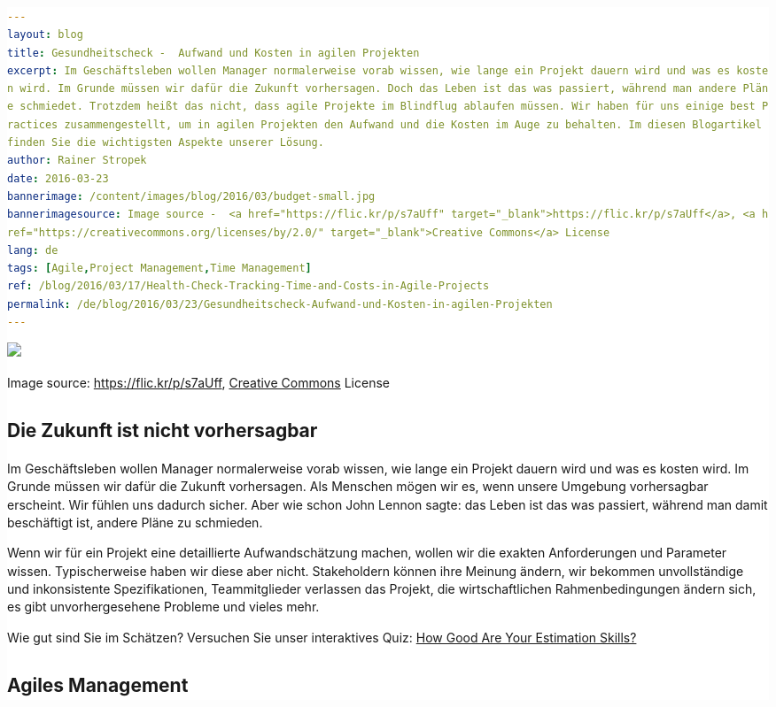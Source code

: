```yaml
---
layout: blog
title: Gesundheitscheck -  Aufwand und Kosten in agilen Projekten
excerpt: Im Geschäftsleben wollen Manager normalerweise vorab wissen, wie lange ein Projekt dauern wird und was es kosten wird. Im Grunde müssen wir dafür die Zukunft vorhersagen. Doch das Leben ist das was passiert, während man andere Pläne schmiedet. Trotzdem heißt das nicht, dass agile Projekte im Blindflug ablaufen müssen. Wir haben für uns einige best Practices zusammengestellt, um in agilen Projekten den Aufwand und die Kosten im Auge zu behalten. Im diesen Blogartikel finden Sie die wichtigsten Aspekte unserer Lösung.
author: Rainer Stropek
date: 2016-03-23
bannerimage: /content/images/blog/2016/03/budget-small.jpg
bannerimagesource: Image source -  <a href="https://flic.kr/p/s7aUff" target="_blank">https://flic.kr/p/s7aUff</a>, <a href="https://creativecommons.org/licenses/by/2.0/" target="_blank">Creative Commons</a> License
lang: de
tags: [Agile,Project Management,Time Management]
ref: /blog/2016/03/17/Health-Check-Tracking-Time-and-Costs-in-Agile-Projects
permalink: /de/blog/2016/03/23/Gesundheitscheck-Aufwand-und-Kosten-in-agilen-Projekten
---
```


<p>
  <img src="{{site.baseurl}}/content/images/blog/2016/03/budget.jpg" />
</p><p class="imageCaption">Image source: <a href="https://flic.kr/p/s7aUff" target="_blank">https://flic.kr/p/s7aUff</a>, <a href="https://creativecommons.org/licenses/by/2.0/" target="_blank">Creative Commons</a> License</p><h2>Die Zukunft ist nicht vorhersagbar
<br /></h2><p>Im Geschäftsleben wollen Manager normalerweise vorab wissen, wie lange ein Projekt dauern wird und was es kosten wird. Im Grunde müssen wir dafür die Zukunft vorhersagen. Als Menschen mögen wir es, wenn unsere Umgebung vorhersagbar erscheint. Wir fühlen uns dadurch sicher. Aber wie schon John Lennon sagte: das Leben ist das was passiert, während man damit beschäftigt ist, andere Pläne zu schmieden.</p><p>Wenn wir für ein Projekt eine detaillierte Aufwandschätzung machen, wollen wir die exakten Anforderungen und Parameter wissen. Typischerweise haben wir diese aber nicht. Stakeholdern können ihre Meinung ändern, wir bekommen unvollständige und inkonsistente Spezifikationen, Teammitglieder verlassen das Projekt, die wirtschaftlichen Rahmenbedingungen ändern sich, es gibt unvorhergesehene Probleme und vieles mehr.</p><p class="showcase">Wie gut sind Sie im Schätzen? Versuchen Sie unser interaktives Quiz: <a href="~/blog/2013/07/19/How-Good-Are-Your-Estimation-Skills" target="_blank">How Good Are Your Estimation Skills?</a></p><h2>Agiles Management</h2><p>
